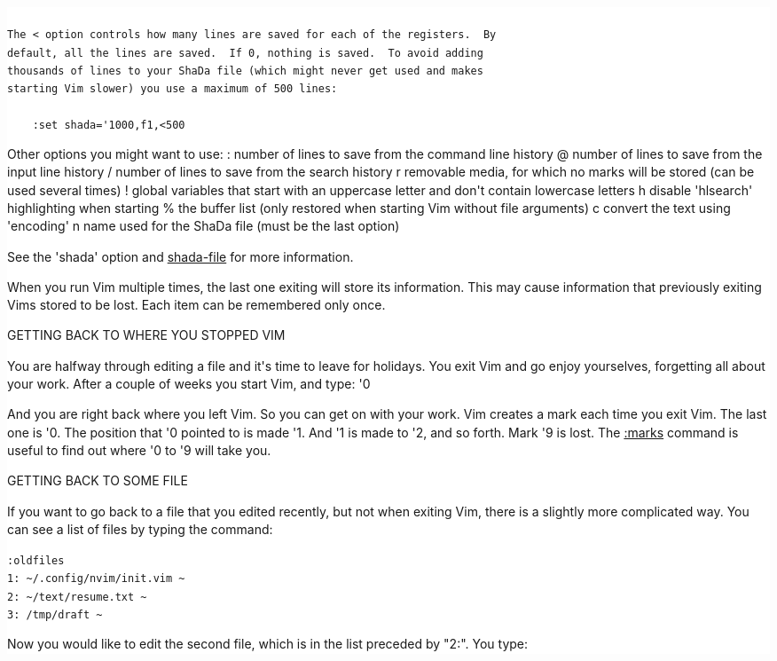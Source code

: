 ```

The < option controls how many lines are saved for each of the registers.  By
default, all the lines are saved.  If 0, nothing is saved.  To avoid adding
thousands of lines to your ShaDa file (which might never get used and makes
starting Vim slower) you use a maximum of 500 lines:

	:set shada='1000,f1,<500
```

Other options you might want to use:
	:	number of lines to save from the command line history
	@	number of lines to save from the input line history
	/	number of lines to save from the search history
	r	removable media, for which no marks will be stored (can be
		used several times)
	!	global variables that start with an uppercase letter and
		don't contain lowercase letters
	h	disable 'hlsearch' highlighting when starting
	%	the buffer list (only restored when starting Vim without file
		arguments)
	c	convert the text using 'encoding'
	n	name used for the ShaDa file (must be the last option)

See the 'shada' option and [shada-file](#shada-file) for more information.

When you run Vim multiple times, the last one exiting will store its
information.  This may cause information that previously exiting Vims stored
to be lost.  Each item can be remembered only once.


GETTING BACK TO WHERE YOU STOPPED VIM

You are halfway through editing a file and it's time to leave for holidays.
You exit Vim and go enjoy yourselves, forgetting all about your work.  After a
couple of weeks you start Vim, and type:
	'0

And you are right back where you left Vim.  So you can get on with your work.
   Vim creates a mark each time you exit Vim.  The last one is '0.  The
position that '0 pointed to is made '1.  And '1 is made to '2, and so forth.
Mark '9 is lost.
   The [:marks](#:marks) command is useful to find out where '0 to '9 will take you.


GETTING BACK TO SOME FILE

If you want to go back to a file that you edited recently, but not when
exiting Vim, there is a slightly more complicated way.  You can see a list of
files by typing the command:

	:oldfiles
	1: ~/.config/nvim/init.vim ~
	2: ~/text/resume.txt ~
	3: /tmp/draft ~

Now you would like to edit the second file, which is in the list preceded by
"2:".  You type:
